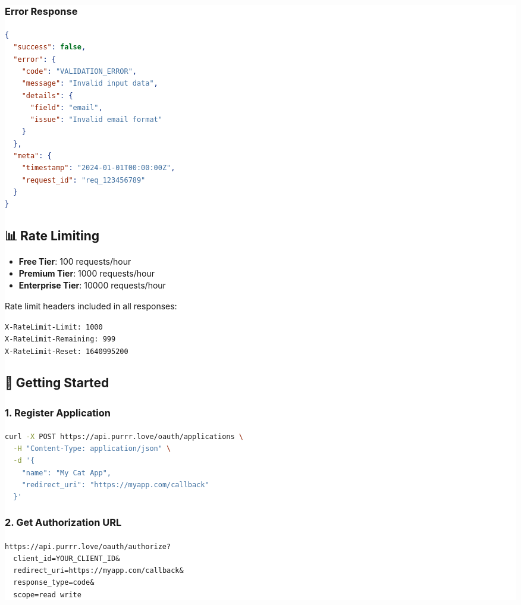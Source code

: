 ### **Error Response**
```json
{
  "success": false,
  "error": {
    "code": "VALIDATION_ERROR",
    "message": "Invalid input data",
    "details": {
      "field": "email",
      "issue": "Invalid email format"
    }
  },
  "meta": {
    "timestamp": "2024-01-01T00:00:00Z",
    "request_id": "req_123456789"
  }
}
```

## 📊 **Rate Limiting**

- **Free Tier**: 100 requests/hour
- **Premium Tier**: 1000 requests/hour
- **Enterprise Tier**: 10000 requests/hour

Rate limit headers included in all responses:
```
X-RateLimit-Limit: 1000
X-RateLimit-Remaining: 999
X-RateLimit-Reset: 1640995200
```

## 🚀 **Getting Started**

### **1. Register Application**
```bash
curl -X POST https://api.purrr.love/oauth/applications \
  -H "Content-Type: application/json" \
  -d '{
    "name": "My Cat App",
    "redirect_uri": "https://myapp.com/callback"
  }'
```

### **2. Get Authorization URL**
```
https://api.purrr.love/oauth/authorize?
  client_id=YOUR_CLIENT_ID&
  redirect_uri=https://myapp.com/callback&
  response_type=code&
  scope=read write
```
